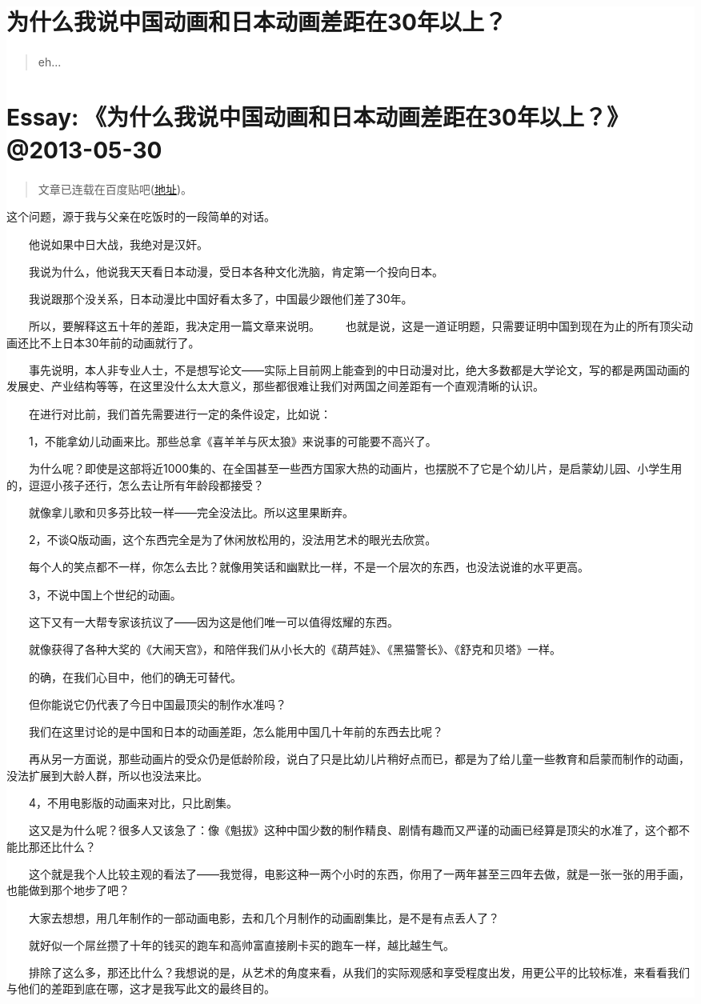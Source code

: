# 为什么我说中国动画和日本动画差距在30年以上？
> eh...


# Essay: 《为什么我说中国动画和日本动画差距在30年以上？》@2013-05-30

> 文章已连载在百度贴吧([地址](https://tieba.baidu.com/p/2358350235?see_lz=1))。

这个问题，源于我与父亲在吃饭时的一段简单的对话。

　　他说如果中日大战，我绝对是汉奸。

　　我说为什么，他说我天天看日本动漫，受日本各种文化洗脑，肯定第一个投向日本。

　　我说跟那个没关系，日本动漫比中国好看太多了，中国最少跟他们差了30年。

　　所以，要解释这五十年的差距，我决定用一篇文章来说明。
　　也就是说，这是一道证明题，只需要证明中国到现在为止的所有顶尖动画还比不上日本30年前的动画就行了。

　　事先说明，本人非专业人士，不是想写论文——实际上目前网上能查到的中日动漫对比，绝大多数都是大学论文，写的都是两国动画的发展史、产业结构等等，在这里没什么太大意义，那些都很难让我们对两国之间差距有一个直观清晰的认识。

　　在进行对比前，我们首先需要进行一定的条件设定，比如说：

　　1，不能拿幼儿动画来比。那些总拿《喜羊羊与灰太狼》来说事的可能要不高兴了。

　　为什么呢？即使是这部将近1000集的、在全国甚至一些西方国家大热的动画片，也摆脱不了它是个幼儿片，是启蒙幼儿园、小学生用的，逗逗小孩子还行，怎么去让所有年龄段都接受？

　　就像拿儿歌和贝多芬比较一样——完全没法比。所以这里果断弃。


　　2，不谈Q版动画，这个东西完全是为了休闲放松用的，没法用艺术的眼光去欣赏。

　　每个人的笑点都不一样，你怎么去比？就像用笑话和幽默比一样，不是一个层次的东西，也没法说谁的水平更高。


　　3，不说中国上个世纪的动画。

　　这下又有一大帮专家该抗议了——因为这是他们唯一可以值得炫耀的东西。

　　就像获得了各种大奖的《大闹天宫》，和陪伴我们从小长大的《葫芦娃》、《黑猫警长》、《舒克和贝塔》一样。

　　的确，在我们心目中，他们的确无可替代。

　　但你能说它仍代表了今日中国最顶尖的制作水准吗？

　　我们在这里讨论的是中国和日本的动画差距，怎么能用中国几十年前的东西去比呢？

　　再从另一方面说，那些动画片的受众仍是低龄阶段，说白了只是比幼儿片稍好点而已，都是为了给儿童一些教育和启蒙而制作的动画，没法扩展到大龄人群，所以也没法来比。

　　4，不用电影版的动画来对比，只比剧集。

　　这又是为什么呢？很多人又该急了：像《魁拔》这种中国少数的制作精良、剧情有趣而又严谨的动画已经算是顶尖的水准了，这个都不能比那还比什么？

　　这个就是我个人比较主观的看法了——我觉得，电影这种一两个小时的东西，你用了一两年甚至三四年去做，就是一张一张的用手画，也能做到那个地步了吧？

　　大家去想想，用几年制作的一部动画电影，去和几个月制作的动画剧集比，是不是有点丢人了？

　　就好似一个屌丝攒了十年的钱买的跑车和高帅富直接刷卡买的跑车一样，越比越生气。

　　排除了这么多，那还比什么？我想说的是，从艺术的角度来看，从我们的实际观感和享受程度出发，用更公平的比较标准，来看看我们与他们的差距到底在哪，这才是我写此文的最终目的。
